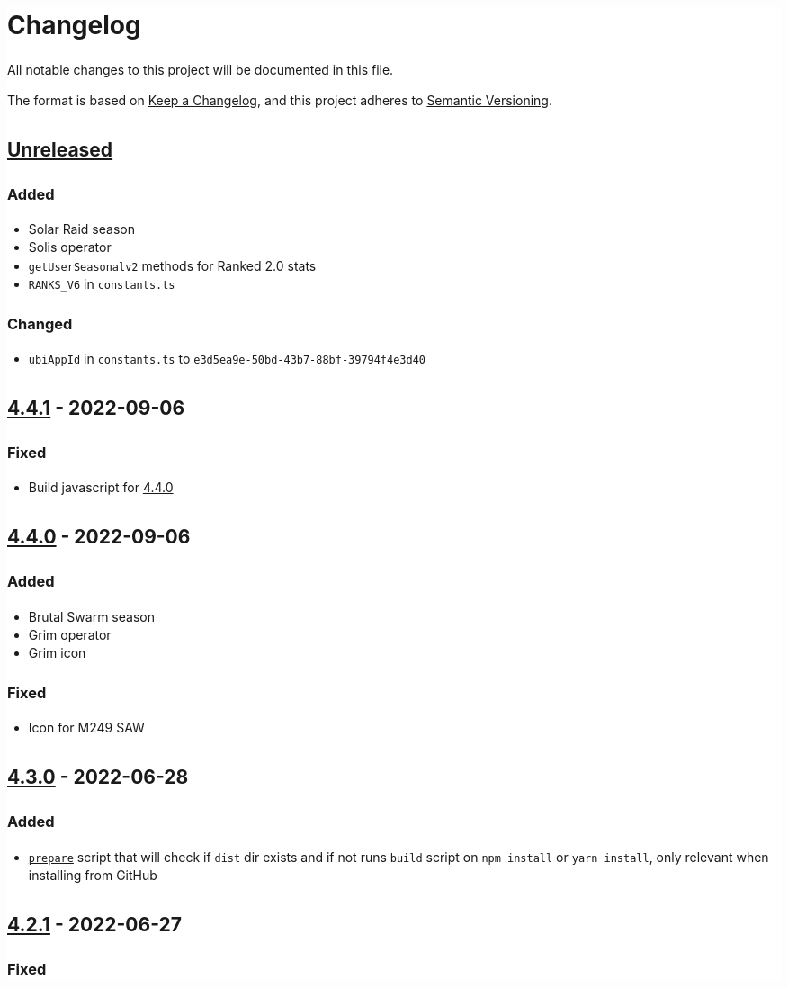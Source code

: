 # Changelog

All notable changes to this project will be documented in this file.

The format is based on [Keep a Changelog](https://keepachangelog.com/en/1.0.0/),
and this project adheres to [Semantic Versioning](https://semver.org/spec/v2.0.0.html).

## [Unreleased]

### Added

- Solar Raid season
- Solis operator
- `getUserSeasonalv2` methods for Ranked 2.0 stats
- `RANKS_V6` in `constants.ts`

### Changed

- `ubiAppId` in `constants.ts` to `e3d5ea9e-50bd-43b7-88bf-39794f4e3d40`

## [4.4.1] - 2022-09-06

### Fixed

- Build javascript for [4.4.0]

## [4.4.0] - 2022-09-06

### Added

- Brutal Swarm season
- Grim operator
- Grim icon

### Fixed

- Icon for M249 SAW

## [4.3.0] - 2022-06-28

### Added

- [`prepare`](https://docs.npmjs.com/cli/v8/using-npm/scripts#prepare-and-prepublish) script that will check if `dist` dir exists and if not runs `build` script on `npm install` or `yarn install`, only relevant when installing from GitHub

## [4.2.1] - 2022-06-27

### Fixed


[unreleased]: https://github.com/danielwerg/r6api.js/compare/v4.4.1...master
[4.4.1]: https://github.com/danielwerg/r6api.js/compare/v4.4.0...v4.4.1
[4.4.0]: https://github.com/danielwerg/r6api.js/compare/v4.3.0...v4.4.0
[4.3.0]: https://github.com/danielwerg/r6api.js/compare/v4.2.1...v4.3.0
[4.2.1]: https://github.com/danielwerg/r6api.js/compare/v4.2.0...v4.2.1
[4.2.0]: https://github.com/danielwerg/r6api.js/compare/v4.1.0...v4.2.0
[4.1.0]: https://github.com/danielwerg/r6api.js/compare/v4.0.1...v4.1.0
[4.0.1]: https://github.com/danielwerg/r6api.js/compare/v4.0.0...v4.0.1
[4.0.0]: https://github.com/danielwerg/r6api.js/compare/v3.1.0...v4.0.0
[3.1.0]: https://github.com/danielwerg/r6api.js/compare/v3.0.0...v3.1.0
[3.0.0]: https://github.com/danielwerg/r6api.js/compare/v2.1.0...v3.0.0
[2.1.0]: https://github.com/danielwerg/r6api.js/compare/v2.0.2...v2.1.0
[2.0.2]: https://github.com/danielwerg/r6api.js/compare/v2.0.1...v2.0.2
[2.0.1]: https://github.com/danielwerg/r6api.js/compare/v2.0.0...v2.0.1
[2.0.0]: https://github.com/danielwerg/r6api.js/compare/v1.7.0...v2.0.0